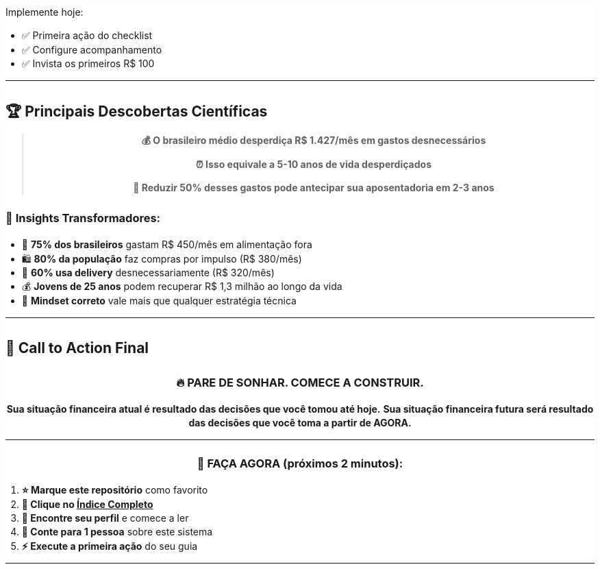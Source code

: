 Implemente hoje:
- ✅ Primeira ação do checklist
- ✅ Configure acompanhamento
- ✅ Invista os primeiros R$ 100

</td>
</tr>
</table>

---

## 🏆 **Principais Descobertas Científicas**

<div align="center">

> **💰 O brasileiro médio desperdiça R$ 1.427/mês em gastos desnecessários**
> 
> **⏰ Isso equivale a 5-10 anos de vida desperdiçados**
> 
> **🚀 Reduzir 50% desses gastos pode antecipar sua aposentadoria em 2-3 anos**

</div>

### 🎯 **Insights Transformadores:**

- 🍔 **75% dos brasileiros** gastam R$ 450/mês em alimentação fora
- 🛍️ **80% da população** faz compras por impulso (R$ 380/mês)
- 📱 **60% usa delivery** desnecessariamente (R$ 320/mês)
- 💰 **Jovens de 25 anos** podem recuperar R$ 1,3 milhão ao longo da vida
- 🧠 **Mindset correto** vale mais que qualquer estratégia técnica

---

## 💪 **Call to Action Final**

<div align="center">

### 🔥 **PARE DE SONHAR. COMECE A CONSTRUIR.**

**Sua situação financeira atual é resultado das decisões que você tomou até hoje.**
**Sua situação financeira futura será resultado das decisões que você toma a partir de AGORA.**

---

### 🎯 **FAÇA AGORA (próximos 2 minutos):**

</div>

1. **⭐ Marque este repositório** como favorito
2. **📖 Clique no [Índice Completo](docs/INDICE_ESCAPE_FINANCEIRO.md)**
3. **🎯 Encontre seu perfil** e comece a ler
4. **📱 Conte para 1 pessoa** sobre este sistema
5. **⚡ Execute a primeira ação** do seu guia

---